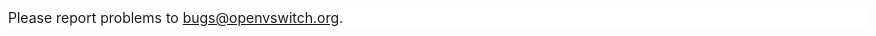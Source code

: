 Please report problems to bugs@openvswitch.org.


[DPDK requirements]: http://dpdk.org/doc/guides/linux_gsg/sys_reqs.html
[Download DPDK]: http://dpdk.org/browse/dpdk/refs/
[Download OVS]: http://openvswitch.org/releases/
[DPDK Supported NICs]: http://dpdk.org/doc/nics
[Build Requirements]: https://github.com/openvswitch/ovs/blob/master/INSTALL.md#build-requirements
[INSTALL.DPDK-ADVANCED.md]: INSTALL.DPDK-ADVANCED.md
[OVS Testcases]: INSTALL.DPDK-ADVANCED.md#ovstc
[Vhost Walkthrough]: INSTALL.DPDK-ADVANCED.md#vhost
[DPDK in the VM]: INSTALL.DPDK.md#builddpdk
[INSTALL.md]:INSTALL.md
[INSTALL.Fedora.md]:INSTALL.Fedora.md
[INSTALL.RHEL.md]:INSTALL.RHEL.md
[INSTALL.Debian.md]:INSTALL.Debian.md
